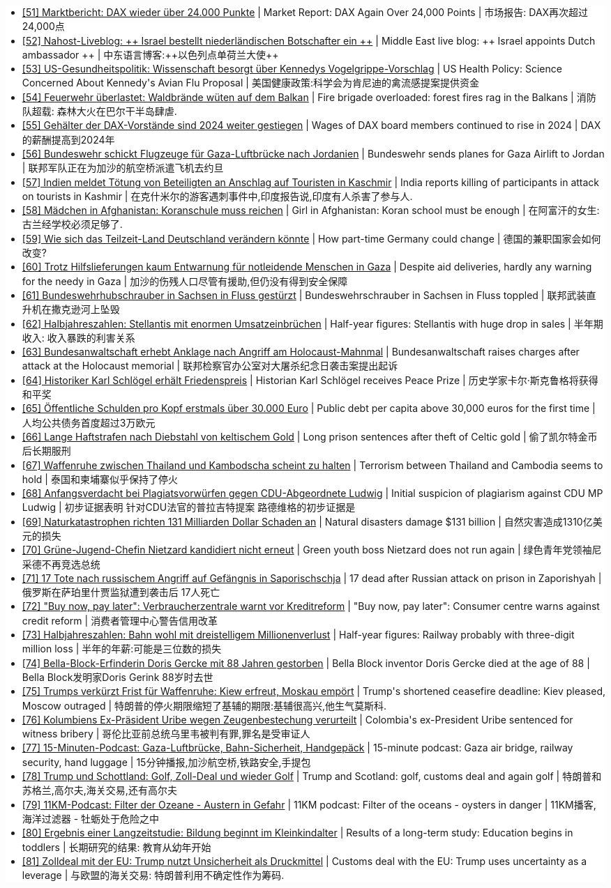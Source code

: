 - [[51] Marktbericht: DAX wieder über 24.000 Punkte](#article-51) | Market Report: DAX Again Over 24,000 Points | 市场报告: DAX再次超过24,000点
- [[52] Nahost-Liveblog: ++ Israel bestellt niederländischen Botschafter ein ++](#article-52) | Middle East live blog: ++ Israel appoints Dutch ambassador ++ | 中东语言博客:++以色列点单荷兰大使++
- [[53] US-Gesundheitspolitik: Wissenschaft besorgt über Kennedys Vogelgrippe-Vorschlag](#article-53) | US Health Policy: Science Concerned About Kennedy's Avian Flu Proposal | 美国健康政策:科学会为肯尼迪的禽流感提案提供资金
- [[54] Feuerwehr überlastet: Waldbrände wüten auf dem Balkan](#article-54) | Fire brigade overloaded: forest fires rag in the Balkans | 消防队超载: 森林大火在巴尔干半岛肆虐.
- [[55] Gehälter der DAX-Vorstände sind 2024 weiter gestiegen](#article-55) | Wages of DAX board members continued to rise in 2024 | DAX的薪酬提高到2024年
- [[56] Bundeswehr schickt Flugzeuge für Gaza-Luftbrücke nach Jordanien](#article-56) | Bundeswehr sends planes for Gaza Airlift to Jordan | 联邦军队正在为加沙的航空桥派遣飞机去约旦
- [[57] Indien meldet Tötung von Beteiligten an Anschlag auf Touristen in Kaschmir](#article-57) | India reports killing of participants in attack on tourists in Kashmir | 在克什米尔的游客遇刺事件中,印度报告说,印度有人杀害了参与人.
- [[58] Mädchen in Afghanistan: Koranschule muss reichen](#article-58) | Girl in Afghanistan: Koran school must be enough | 在阿富汗的女生:古兰经学校必须足够了.
- [[59] Wie sich das Teilzeit-Land Deutschland verändern könnte](#article-59) | How part-time Germany could change | 德国的兼职国家会如何改变?
- [[60] Trotz Hilfslieferungen kaum Entwarnung für notleidende Menschen in Gaza](#article-60) | Despite aid deliveries, hardly any warning for the needy in Gaza | 加沙的伤残人口尽管有援助,但仍没有得到安全保障
- [[61] Bundeswehrhubschrauber in Sachsen in Fluss gestürzt](#article-61) | Bundeswehrschrauber in Sachsen in Fluss toppled | 联邦武装直升机在撒克逊河上坠毁
- [[62] Halbjahreszahlen: Stellantis mit enormen Umsatzeinbrüchen](#article-62) | Half-year figures: Stellantis with huge drop in sales | 半年期收入: 收入暴跌的利害关系
- [[63] Bundesanwaltschaft erhebt Anklage nach Angriff am Holocaust-Mahnmal](#article-63) | Bundesanwaltschaft raises charges after attack at the Holocaust memorial | 联邦检察官办公室对大屠杀纪念日袭击案提出起诉
- [[64] Historiker Karl Schlögel erhält Friedenspreis](#article-64) | Historian Karl Schlögel receives Peace Prize | 历史学家卡尔·斯克鲁格将获得和平奖
- [[65] Öffentliche Schulden pro Kopf erstmals über 30.000 Euro](#article-65) | Public debt per capita above 30,000 euros for the first time | 人均公共债务首度超过3万欧元
- [[66] Lange Haftstrafen nach Diebstahl von keltischem Gold](#article-66) | Long prison sentences after theft of Celtic gold | 偷了凯尔特金币后长期服刑
- [[67] Waffenruhe zwischen Thailand und Kambodscha scheint zu halten](#article-67) | Terrorism between Thailand and Cambodia seems to hold | 泰国和柬埔寨似乎保持了停火
- [[68] Anfangsverdacht bei Plagiatsvorwürfen gegen CDU-Abgeordnete Ludwig](#article-68) | Initial suspicion of plagiarism against CDU MP Ludwig | 初步证据表明 针对CDU法官的普拉吉特提案 路德维格的初步证据是
- [[69] Naturkatastrophen richten 131 Milliarden Dollar Schaden an](#article-69) | Natural disasters damage $131 billion | 自然灾害造成1310亿美元的损失
- [[70] Grüne-Jugend-Chefin Nietzard kandidiert nicht erneut](#article-70) | Green youth boss Nietzard does not run again | 绿色青年党领袖尼采德不再竞选总统
- [[71] 17 Tote nach russischem Angriff auf Gefängnis in Saporischschja](#article-71) | 17 dead after Russian attack on prison in Zaporishyah | 俄罗斯在萨珀里什贾监狱遭到袭击后 17人死亡
- [[72] "Buy now, pay later": Verbraucherzentrale warnt vor Kreditreform](#article-72) | "Buy now, pay later": Consumer centre warns against credit reform | 消费者管理中心警告信用改革
- [[73] Halbjahreszahlen: Bahn wohl mit dreistelligem Millionenverlust](#article-73) | Half-year figures: Railway probably with three-digit million loss | 半年的年薪:可能是三位数的损失
- [[74] Bella-Block-Erfinderin Doris Gercke mit 88 Jahren gestorben](#article-74) | Bella Block inventor Doris Gercke died at the age of 88 | Bella Block发明家Doris Gerink 88岁时去世
- [[75] Trumps verkürzt Frist für Waffenruhe: Kiew erfreut, Moskau empört](#article-75) | Trump's shortened ceasefire deadline: Kiev pleased, Moscow outraged | 特朗普的停火期限缩短了基辅的期限:基辅很高兴,他生气莫斯科.
- [[76] Kolumbiens Ex-Präsident Uribe wegen Zeugenbestechung verurteilt](#article-76) | Colombia's ex-President Uribe sentenced for witness bribery | 哥伦比亚前总统乌里韦被判有罪,罪名是受审证人
- [[77] 15-Minuten-Podcast: Gaza-Luftbrücke, Bahn-Sicherheit, Handgepäck](#article-77) | 15-minute podcast: Gaza air bridge, railway security, hand luggage | 15分钟播报,加沙航空桥,铁路安全,手提包
- [[78] Trump und Schottland: Golf, Zoll-Deal und wieder Golf](#article-78) | Trump and Scotland: golf, customs deal and again golf | 特朗普和苏格兰,高尔夫,海关交易,还有高尔夫
- [[79] 11KM-Podcast: Filter der Ozeane - Austern in Gefahr](#article-79) | 11KM podcast: Filter of the oceans - oysters in danger | 11KM播客,海洋过滤器 - 牡蛎处于危险之中
- [[80] Ergebnis einer Langzeitstudie: Bildung beginnt im Kleinkindalter](#article-80) | Results of a long-term study: Education begins in toddlers | 长期研究的结果: 教育从幼年开始
- [[81] Zolldeal mit der EU: Trump nutzt Unsicherheit als Druckmittel](#article-81) | Customs deal with the EU: Trump uses uncertainty as a leverage | 与欧盟的海关交易: 特朗普利用不确定性作为筹码.